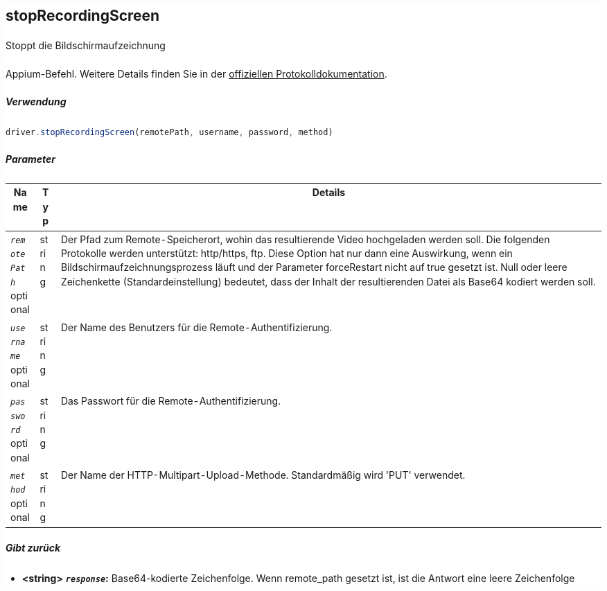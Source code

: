 ## stopRecordingScreen
Stoppt die Bildschirmaufzeichnung<br /><br />Appium-Befehl. Weitere Details finden Sie in der [offiziellen Protokolldokumentation](https://appium.github.io/appium.io/docs/en/commands/device/recording-screen/stop-recording-screen/).

##### Verwendung

```js
driver.stopRecordingScreen(remotePath, username, password, method)
```


##### Parameter

<table>
  <thead>
    <tr>
      <th>Name</th><th>Typ</th><th>Details</th>
    </tr>
  </thead>
  <tbody>
    <tr>
      <td><code><var>remotePath</var></code><br /><span className="label labelWarning">optional</span></td>
      <td>string</td>
      <td>Der Pfad zum Remote-Speicherort, wohin das resultierende Video hochgeladen werden soll. Die folgenden Protokolle werden unterstützt: http/https, ftp. Diese Option hat nur dann eine Auswirkung, wenn ein Bildschirmaufzeichnungsprozess läuft und der Parameter forceRestart nicht auf true gesetzt ist. Null oder leere Zeichenkette (Standardeinstellung) bedeutet, dass der Inhalt der resultierenden Datei als Base64 kodiert werden soll.</td>
    </tr>
    <tr>
      <td><code><var>username</var></code><br /><span className="label labelWarning">optional</span></td>
      <td>string</td>
      <td>Der Name des Benutzers für die Remote-Authentifizierung.</td>
    </tr>
    <tr>
      <td><code><var>password</var></code><br /><span className="label labelWarning">optional</span></td>
      <td>string</td>
      <td>Das Passwort für die Remote-Authentifizierung.</td>
    </tr>
    <tr>
      <td><code><var>method</var></code><br /><span className="label labelWarning">optional</span></td>
      <td>string</td>
      <td>Der Name der HTTP-Multipart-Upload-Methode. Standardmäßig wird 'PUT' verwendet.</td>
    </tr>
  </tbody>
</table>


##### Gibt zurück

- **&lt;string&gt;**
            **<code><var>response</var></code>:** Base64-kodierte Zeichenfolge. Wenn remote_path gesetzt ist, ist die Antwort eine leere Zeichenfolge
